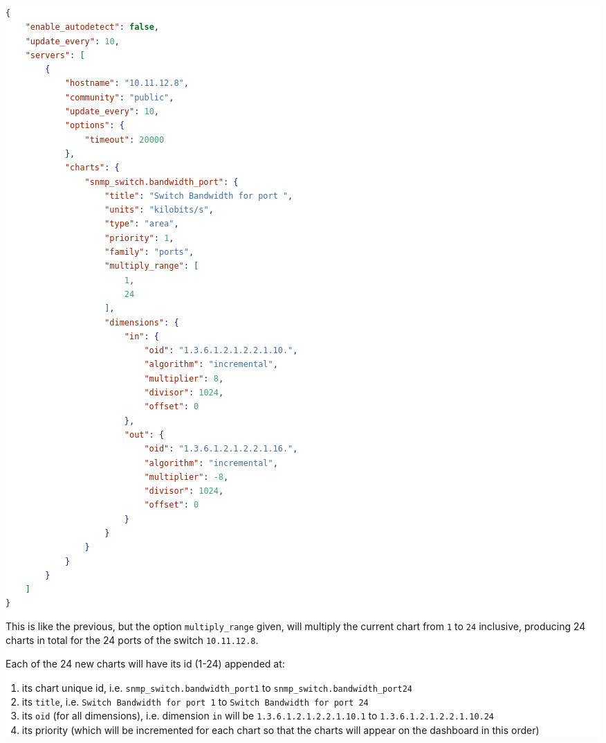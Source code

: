 ```json
{
    "enable_autodetect": false,
    "update_every": 10,
    "servers": [
        {
            "hostname": "10.11.12.8",
            "community": "public",
            "update_every": 10,
            "options": {
                "timeout": 20000
            },
            "charts": {
                "snmp_switch.bandwidth_port": {
                    "title": "Switch Bandwidth for port ",
                    "units": "kilobits/s",
                    "type": "area",
                    "priority": 1,
                    "family": "ports",
                    "multiply_range": [
                        1,
                        24
                    ],
                    "dimensions": {
                        "in": {
                            "oid": "1.3.6.1.2.1.2.2.1.10.",
                            "algorithm": "incremental",
                            "multiplier": 8,
                            "divisor": 1024,
                            "offset": 0
                        },
                        "out": {
                            "oid": "1.3.6.1.2.1.2.2.1.16.",
                            "algorithm": "incremental",
                            "multiplier": -8,
                            "divisor": 1024,
                            "offset": 0
                        }
                    }
                }
            }
        }
    ]
}
```

This is like the previous, but the option `multiply_range` given, will multiply the current chart from `1` to `24` inclusive, producing 24 charts in total for the 24 ports of the switch `10.11.12.8`.

Each of the 24 new charts will have its id (1-24) appended at:

1.  its chart unique id, i.e. `snmp_switch.bandwidth_port1` to `snmp_switch.bandwidth_port24`
2.  its `title`, i.e. `Switch Bandwidth for port 1` to `Switch Bandwidth for port 24`
3.  its `oid` (for all dimensions), i.e. dimension `in` will be `1.3.6.1.2.1.2.2.1.10.1` to `1.3.6.1.2.1.2.2.1.10.24`
4.  its priority (which will be incremented for each chart so that the charts will appear on the dashboard in this order)
